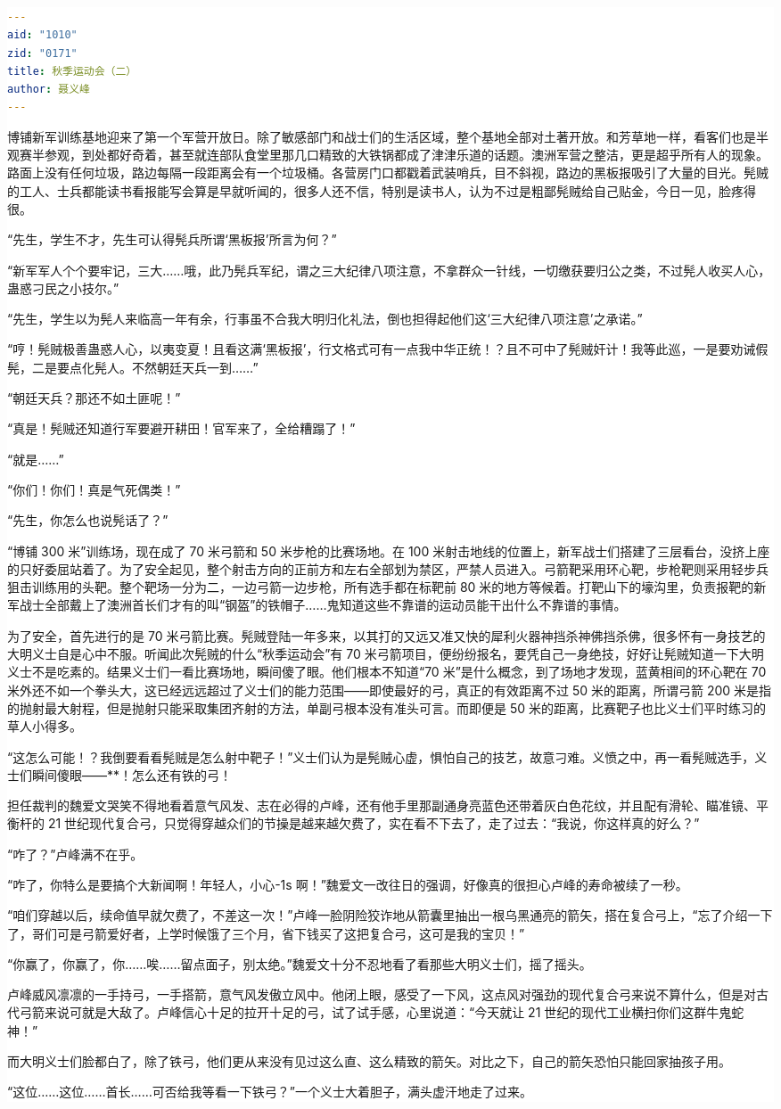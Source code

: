 ```yaml
---
aid: "1010"
zid: "0171"
title: 秋季运动会（二）
author: 聂义峰
---
```


博铺新军训练基地迎来了第一个军营开放日。除了敏感部门和战士们的生活区域，整个基地全部对土著开放。和芳草地一样，看客们也是半观赛半参观，到处都好奇着，甚至就连部队食堂里那几口精致的大铁锅都成了津津乐道的话题。澳洲军营之整洁，更是超乎所有人的现象。路面上没有任何垃圾，路边每隔一段距离会有一个垃圾桶。各营房门口都戳着武装哨兵，目不斜视，路边的黑板报吸引了大量的目光。髡贼的工人、士兵都能读书看报能写会算是早就听闻的，很多人还不信，特别是读书人，认为不过是粗鄙髡贼给自己贴金，今日一见，脸疼得很。

“先生，学生不才，先生可认得髡兵所谓‘黑板报’所言为何？”

“新军军人个个要牢记，三大……哦，此乃髡兵军纪，谓之三大纪律八项注意，不拿群众一针线，一切缴获要归公之类，不过髡人收买人心，蛊惑刁民之小技尔。”

“先生，学生以为髡人来临高一年有余，行事虽不合我大明归化礼法，倒也担得起他们这‘三大纪律八项注意’之承诺。”

“哼！髡贼极善蛊惑人心，以夷变夏！且看这满‘黑板报’，行文格式可有一点我中华正统！？且不可中了髡贼奸计！我等此巡，一是要劝诫假髡，二是要点化髡人。不然朝廷天兵一到……”

“朝廷天兵？那还不如土匪呢！”

“真是！髡贼还知道行军要避开耕田！官军来了，全给糟蹋了！”

“就是……”

“你们！你们！真是气死偶类！”

“先生，你怎么也说髡话了？”

“博铺 300 米”训练场，现在成了 70 米弓箭和 50 米步枪的比赛场地。在 100 米射击地线的位置上，新军战士们搭建了三层看台，没挤上座的只好委屈站着了。为了安全起见，整个射击方向的正前方和左右全部划为禁区，严禁人员进入。弓箭靶采用环心靶，步枪靶则采用轻步兵狙击训练用的头靶。整个靶场一分为二，一边弓箭一边步枪，所有选手都在标靶前 80 米的地方等候着。打靶山下的壕沟里，负责报靶的新军战士全部戴上了澳洲首长们才有的叫“钢盔”的铁帽子……鬼知道这些不靠谱的运动员能干出什么不靠谱的事情。

为了安全，首先进行的是 70 米弓箭比赛。髡贼登陆一年多来，以其打的又远又准又快的犀利火器神挡杀神佛挡杀佛，很多怀有一身技艺的大明义士自是心中不服。听闻此次髡贼的什么“秋季运动会”有 70 米弓箭项目，便纷纷报名，要凭自己一身绝技，好好让髡贼知道一下大明义士不是吃素的。结果义士们一看比赛场地，瞬间傻了眼。他们根本不知道“70 米”是什么概念，到了场地才发现，蓝黄相间的环心靶在 70 米外还不如一个拳头大，这已经远远超过了义士们的能力范围——即使最好的弓，真正的有效距离不过 50 米的距离，所谓弓箭 200 米是指的抛射最大射程，但是抛射只能采取集团齐射的方法，单副弓根本没有准头可言。而即便是 50 米的距离，比赛靶子也比义士们平时练习的草人小得多。

“这怎么可能！？我倒要看看髡贼是怎么射中靶子！”义士们认为是髡贼心虚，惧怕自己的技艺，故意刁难。义愤之中，再一看髡贼选手，义士们瞬间傻眼——\*\*！怎么还有铁的弓！

担任裁判的魏爱文哭笑不得地看着意气风发、志在必得的卢峰，还有他手里那副通身亮蓝色还带着灰白色花纹，并且配有滑轮、瞄准镜、平衡杆的 21 世纪现代复合弓，只觉得穿越众们的节操是越来越欠费了，实在看不下去了，走了过去：“我说，你这样真的好么？”

“咋了？”卢峰满不在乎。

“咋了，你特么是要搞个大新闻啊！年轻人，小心-1s 啊！”魏爱文一改往日的强调，好像真的很担心卢峰的寿命被续了一秒。

“咱们穿越以后，续命值早就欠费了，不差这一次！”卢峰一脸阴险狡诈地从箭囊里抽出一根乌黑通亮的箭矢，搭在复合弓上，“忘了介绍一下了，哥们可是弓箭爱好者，上学时候饿了三个月，省下钱买了这把复合弓，这可是我的宝贝！”

“你赢了，你赢了，你……唉……留点面子，别太绝。”魏爱文十分不忍地看了看那些大明义士们，摇了摇头。

卢峰威风凛凛的一手持弓，一手搭箭，意气风发傲立风中。他闭上眼，感受了一下风，这点风对强劲的现代复合弓来说不算什么，但是对古代弓箭来说可就是大敌了。卢峰信心十足的拉开十足的弓，试了试手感，心里说道：“今天就让 21 世纪的现代工业横扫你们这群牛鬼蛇神！”

而大明义士们脸都白了，除了铁弓，他们更从来没有见过这么直、这么精致的箭矢。对比之下，自己的箭矢恐怕只能回家抽孩子用。

“这位……这位……首长……可否给我等看一下铁弓？”一个义士大着胆子，满头虚汗地走了过来。
